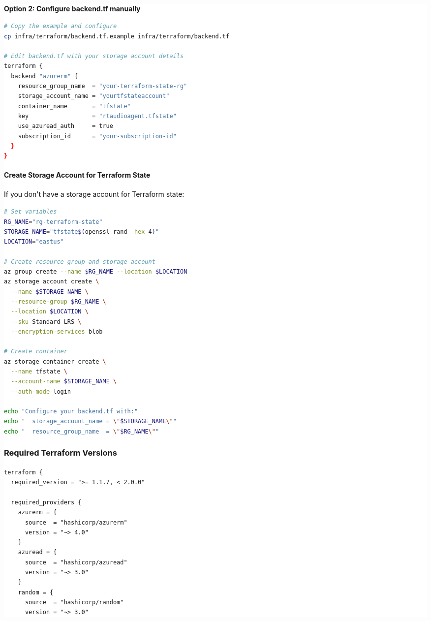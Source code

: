 **Option 2: Configure backend.tf manually**
```bash
# Copy the example and configure
cp infra/terraform/backend.tf.example infra/terraform/backend.tf

# Edit backend.tf with your storage account details
terraform {
  backend "azurerm" {
    resource_group_name  = "your-terraform-state-rg"
    storage_account_name = "yourtfstateaccount"
    container_name       = "tfstate"
    key                  = "rtaudioagent.tfstate"
    use_azuread_auth     = true
    subscription_id      = "your-subscription-id"
  }
}
```

#### Create Storage Account for Terraform State

If you don't have a storage account for Terraform state:

```bash
# Set variables
RG_NAME="rg-terraform-state"
STORAGE_NAME="tfstate$(openssl rand -hex 4)"
LOCATION="eastus"

# Create resource group and storage account
az group create --name $RG_NAME --location $LOCATION
az storage account create \
  --name $STORAGE_NAME \
  --resource-group $RG_NAME \
  --location $LOCATION \
  --sku Standard_LRS \
  --encryption-services blob

# Create container
az storage container create \
  --name tfstate \
  --account-name $STORAGE_NAME \
  --auth-mode login

echo "Configure your backend.tf with:"
echo "  storage_account_name = \"$STORAGE_NAME\""
echo "  resource_group_name  = \"$RG_NAME\""
```

### Required Terraform Versions

```hcl
terraform {
  required_version = ">= 1.1.7, < 2.0.0"
  
  required_providers {
    azurerm = {
      source  = "hashicorp/azurerm"
      version = "~> 4.0"
    }
    azuread = {
      source  = "hashicorp/azuread"
      version = "~> 3.0"
    }
    random = {
      source  = "hashicorp/random"
      version = "~> 3.0"
```